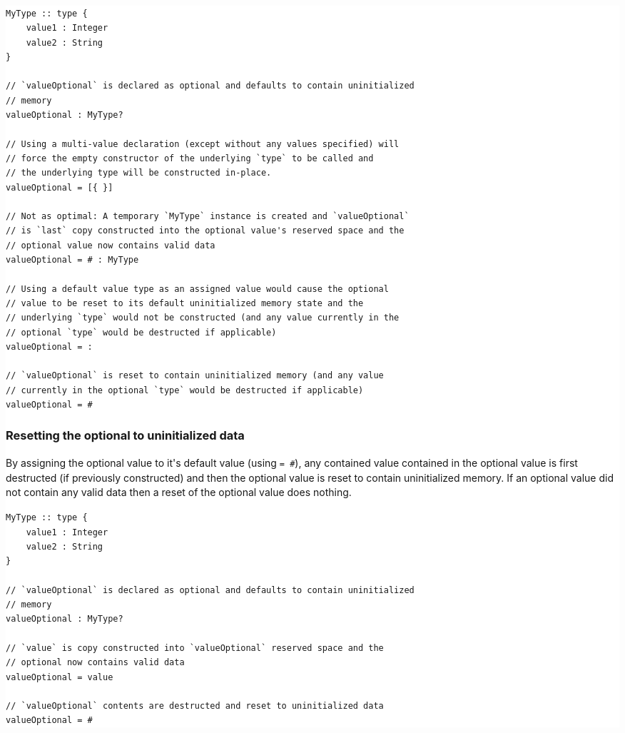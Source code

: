 ````zax
MyType :: type {
    value1 : Integer
    value2 : String
}

// `valueOptional` is declared as optional and defaults to contain uninitialized
// memory
valueOptional : MyType?

// Using a multi-value declaration (except without any values specified) will
// force the empty constructor of the underlying `type` to be called and
// the underlying type will be constructed in-place.
valueOptional = [{ }]

// Not as optimal: A temporary `MyType` instance is created and `valueOptional`
// is `last` copy constructed into the optional value's reserved space and the
// optional value now contains valid data
valueOptional = # : MyType

// Using a default value type as an assigned value would cause the optional
// value to be reset to its default uninitialized memory state and the
// underlying `type` would not be constructed (and any value currently in the
// optional `type` would be destructed if applicable)
valueOptional = :

// `valueOptional` is reset to contain uninitialized memory (and any value
// currently in the optional `type` would be destructed if applicable)
valueOptional = #
````


### Resetting the optional to uninitialized data

By assigning the optional value to it's default value (using `= #`), any contained value contained in the optional value is first destructed (if previously constructed) and then the optional value is reset to contain uninitialized memory. If an optional value did not contain any valid data then a reset of the optional value does nothing.

````zax
MyType :: type {
    value1 : Integer
    value2 : String
}

// `valueOptional` is declared as optional and defaults to contain uninitialized
// memory
valueOptional : MyType?

// `value` is copy constructed into `valueOptional` reserved space and the
// optional now contains valid data
valueOptional = value

// `valueOptional` contents are destructed and reset to uninitialized data 
valueOptional = #
````
